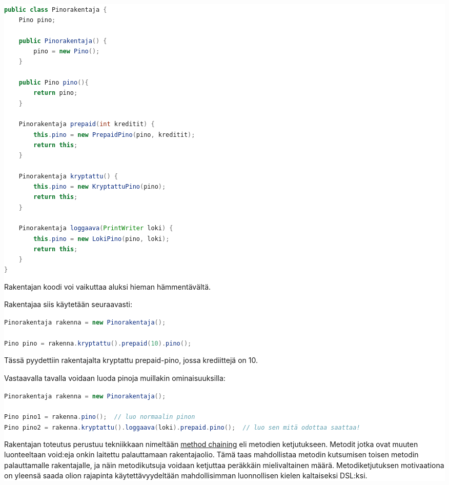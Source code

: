 ``` java
public class Pinorakentaja {
    Pino pino;

    public Pinorakentaja() {
        pino = new Pino();
    }

    public Pino pino(){
        return pino;
    }

    Pinorakentaja prepaid(int kreditit) {
        this.pino = new PrepaidPino(pino, kreditit);
        return this;
    }

    Pinorakentaja kryptattu() {
        this.pino = new KryptattuPino(pino);
        return this;
    }

    Pinorakentaja loggaava(PrintWriter loki) {
        this.pino = new LokiPino(pino, loki);
        return this;
    }
}
```

Rakentajan koodi voi vaikuttaa aluksi hieman hämmentävältä.

Rakentajaa siis käytetään seuraavasti:

``` java
Pinorakentaja rakenna = new Pinorakentaja();

Pino pino = rakenna.kryptattu().prepaid(10).pino();
```
Tässä pyydettiin rakentajalta kryptattu prepaid-pino, jossa krediittejä on 10.

Vastaavalla tavalla voidaan luoda pinoja muillakin ominaisuuksilla:

``` java
Pinorakentaja rakenna = new Pinorakentaja();

Pino pino1 = rakenna.pino();  // luo normaalin pinon
Pino pino2 = rakenna.kryptattu().loggaava(loki).prepaid.pino();  // luo sen mitä odottaa saattaa!
```

Rakentajan toteutus perustuu tekniikkaan nimeltään [method chaining](http://en.wikipedia.org/wiki/Method_chaining) eli metodien ketjutukseen. Metodit jotka ovat muuten luonteeltaan void:eja onkin laitettu palauttamaan rakentajaolio. Tämä taas mahdollistaa metodin kutsumisen toisen metodin palauttamalle rakentajalle, ja näin metodikutsuja voidaan ketjuttaa peräkkäin mielivaltainen määrä. Metodiketjutuksen motivaationa on yleensä saada olion rajapinta käytettävyydeltään mahdollisimman luonnollisen kielen kaltaiseksi DSL:ksi.
